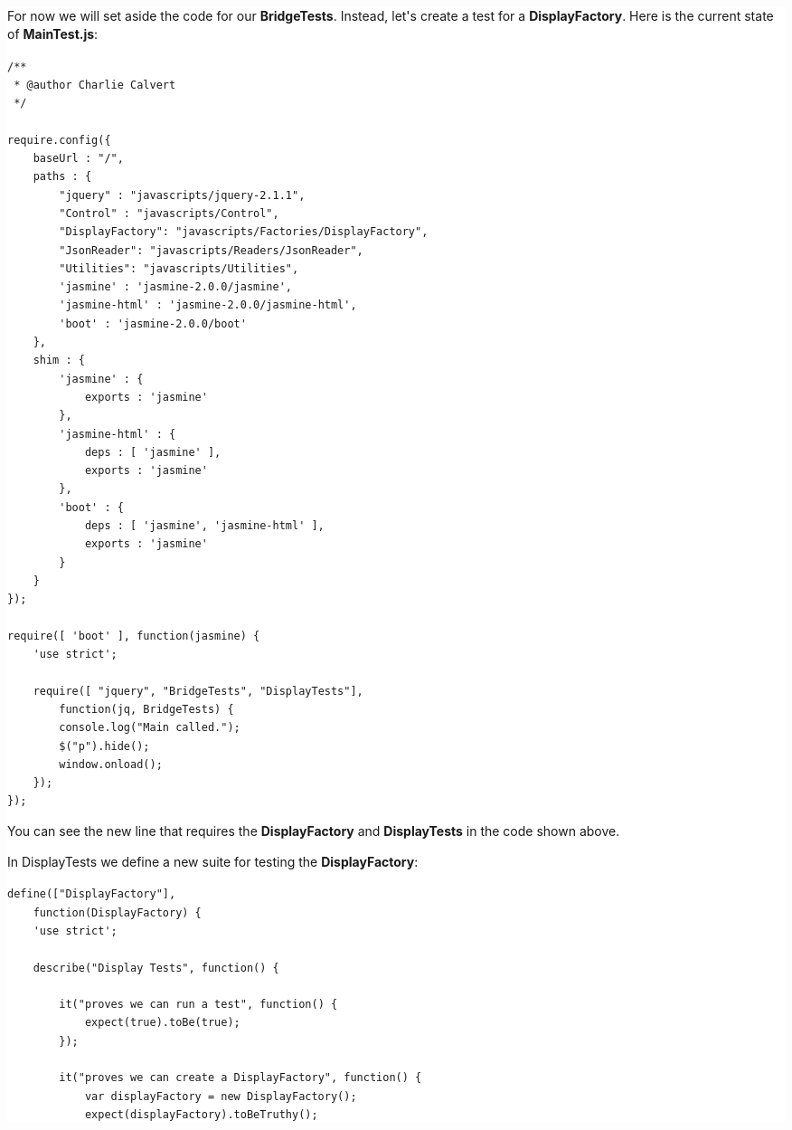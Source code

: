 For now we will set aside the code for our **BridgeTests**. Instead, let's create a test for a **DisplayFactory**. Here is the current state of **MainTest.js**:

```
/**
 * @author Charlie Calvert
 */

require.config({
	baseUrl : "/",
	paths : {
		"jquery" : "javascripts/jquery-2.1.1",
		"Control" : "javascripts/Control",
		"DisplayFactory": "javascripts/Factories/DisplayFactory",
		"JsonReader": "javascripts/Readers/JsonReader",
		"Utilities": "javascripts/Utilities",
		'jasmine' : 'jasmine-2.0.0/jasmine',
		'jasmine-html' : 'jasmine-2.0.0/jasmine-html',
		'boot' : 'jasmine-2.0.0/boot'
	},
	shim : {
		'jasmine' : {
			exports : 'jasmine'
		},
		'jasmine-html' : {
			deps : [ 'jasmine' ],
			exports : 'jasmine'
		},
		'boot' : {
			deps : [ 'jasmine', 'jasmine-html' ],
			exports : 'jasmine'
		}
	}
});

require([ 'boot' ], function(jasmine) {
	'use strict';

	require([ "jquery", "BridgeTests", "DisplayTests"], 
		function(jq, BridgeTests) {
		console.log("Main called.");
		$("p").hide();
		window.onload();
	});
});
```

You can see the new line that requires the **DisplayFactory** and **DisplayTests** in the code shown above. 

In DisplayTests we define a new suite for testing the **DisplayFactory**:

```
define(["DisplayFactory"], 
	function(DisplayFactory) {
	'use strict';

	describe("Display Tests", function() {

		it("proves we can run a test", function() {
			expect(true).toBe(true);
		});
		
		it("proves we can create a DisplayFactory", function() {
			var displayFactory = new DisplayFactory();
			expect(displayFactory).toBeTruthy();
```

[RequireScript]: https://github.com/charliecalvert/JsObjects/blob/master/Utilities/InstallScripts/RequireJquery.sh
[br02]: http://www.elvenware.com/charlie/books/CloudNotes/Images/BridgeReader04-02.png
[br03]: http://www.elvenware.com/charlie/books/CloudNotes/Images/BridgeReader04-03.png
[gott]: http://en.wiktionary.org/wiki/Gott_im_Himmel#German
[milagro]: http://www.collinsdictionary.com/dictionary/english-spanish/miracle
[br04]: http://www.elvenware.com/charlie/books/CloudNotes/Images/BridgeReader04-04.png
[route13]: http://www.elvenware.com/charlie/books/CloudNotes/Images/Routing13.png
[route14]: http://www.elvenware.com/charlie/books/CloudNotes/Images/Routing14.png
[br5]: http://www.elvenware.com/charlie/books/CloudNotes/Images/BridgeReader04-05.png
[br15]: http://www.elvenware.com/charlie/books/CloudNotes/Images/Routing15.png